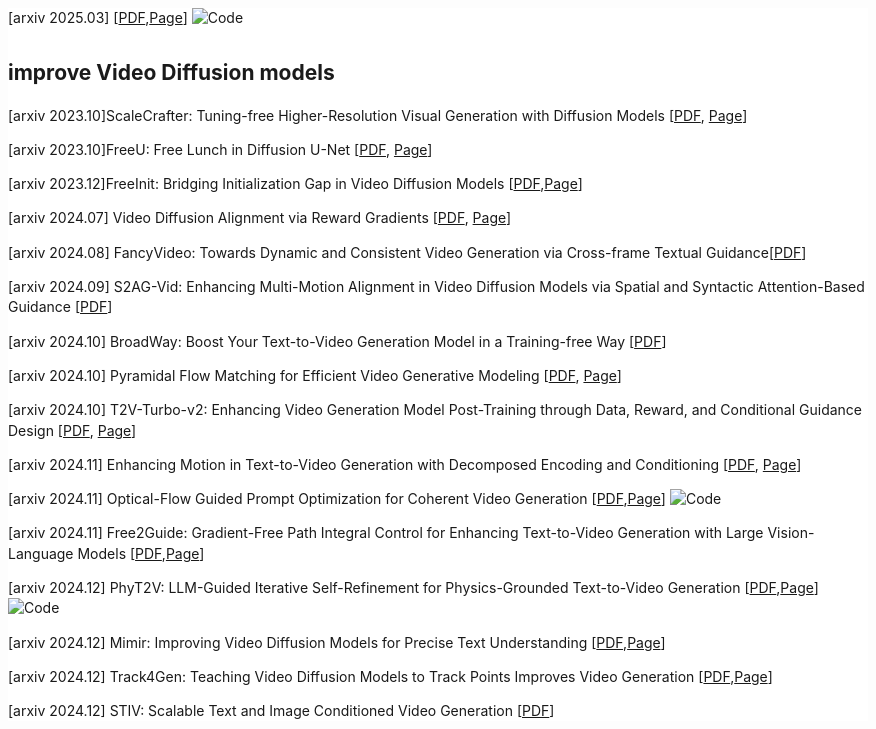 
[arxiv 2025.03]   [[PDF](),[Page]()] ![Code](https://img.shields.io/github/stars/xxx?style=social&label=Star)



## improve Video Diffusion models 
[arxiv 2023.10]ScaleCrafter: Tuning-free Higher-Resolution Visual Generation with Diffusion Models [[PDF](https://arxiv.org/abs/2310.07702), [Page](https://yingqinghe.github.io/scalecrafter/)]

[arxiv 2023.10]FreeU: Free Lunch in Diffusion U-Net [[PDF](https://arxiv.org/pdf/2309.11497.pdf), [Page](https://chenyangsi.top/FreeU/)]

[arxiv 2023.12]FreeInit: Bridging Initialization Gap in Video Diffusion Models [[PDF](https://arxiv.org/abs/2312.07537),[Page](https://tianxingwu.github.io/pages/FreeInit/)]

[arxiv 2024.07] Video Diffusion Alignment via Reward Gradients [[PDF](https://arxiv.org/abs/2407.08737), [Page](https://github.com/mihirp1998/VADER)]

[arxiv 2024.08] FancyVideo: Towards Dynamic and Consistent Video Generation via Cross-frame Textual Guidance[[PDF](https://arxiv.org/abs/2408.08189)]

[arxiv 2024.09] S2AG-Vid: Enhancing Multi-Motion Alignment in Video Diffusion Models via Spatial and Syntactic Attention-Based Guidance [[PDF](https://arxiv.org/pdf/2409.15259)]

[arxiv 2024.10] BroadWay: Boost Your Text-to-Video Generation Model in a Training-free Way [[PDF](https://arxiv.org/abs/2410.06241)]

[arxiv 2024.10] Pyramidal Flow Matching for Efficient Video Generative Modeling [[PDF](https://arxiv.org/abs/2410.05954), [Page](https://pyramid-flow.github.io/)]

[arxiv 2024.10] T2V-Turbo-v2: Enhancing Video Generation Model Post-Training through Data, Reward, and Conditional Guidance Design [[PDF](https://arxiv.org/abs/2410.05677), [Page](https://t2v-turbo-v2.github.io/)]

[arxiv 2024.11] Enhancing Motion in Text-to-Video Generation with Decomposed Encoding and Conditioning [[PDF](https://arxiv.org/abs/2410.24219), [Page](https://github.com/PR-Ryan/DEMO)]

[arxiv 2024.11] Optical-Flow Guided Prompt Optimization for Coherent Video Generation [[PDF](https://arxiv.org/abs/2411.15540),[Page](https://motionprompt.github.io/)] ![Code](https://img.shields.io/github/stars/HyelinNAM/MotionPrompt?style=social&label=Star)

[arxiv 2024.11] Free2Guide: Gradient-Free Path Integral Control for Enhancing Text-to-Video Generation with Large Vision-Language Models [[PDF](https://arxiv.org/abs/2411.17041),[Page](https://kjm981995.github.io/free2guide/)] 

[arxiv 2024.12] PhyT2V: LLM-Guided Iterative Self-Refinement for Physics-Grounded Text-to-Video Generation [[PDF](https://arxiv.org/abs/2412.00596),[Page](https://github.com/pittisl/PhyT2V)] ![Code](https://img.shields.io/github/stars/pittisl/PhyT2V?style=social&label=Star)

[arxiv 2024.12] Mimir: Improving Video Diffusion Models for Precise Text Understanding [[PDF](https://arxiv.org/abs/2412.03085),[Page](https://lucaria-academy.github.io/Mimir/)] 

[arxiv 2024.12] Track4Gen: Teaching Video Diffusion Models to Track Points Improves Video Generation [[PDF](https://arxiv.org/abs/2412.06016),[Page](https://aaltoml.github.io/BayesVLM/)] 

[arxiv 2024.12] STIV: Scalable Text and Image Conditioned Video Generation [[PDF](https://arxiv.org/abs/2412.07730)]
